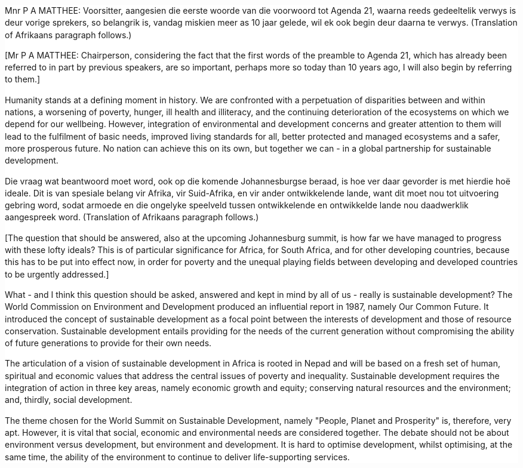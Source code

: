 Mnr P A MATTHEE: Voorsitter, aangesien die eerste woorde van  die  voorwoord
tot Agenda 21, waarna reeds gedeeltelik verwys is deur vorige  sprekers,  so
belangrik is, vandag miskien meer as 10 jaar gelede, wil ek ook  begin  deur
daarna te verwys. (Translation of Afrikaans paragraph follows.)

[Mr P A MATTHEE: Chairperson, considering the fact that the first  words  of
the preamble to Agenda 21, which has already been referred  to  in  part  by
previous speakers, are so important, perhaps more so  today  than  10  years
ago, I will also begin by referring to them.]


  Humanity stands at a defining moment in history. We are confronted with a
  perpetuation of disparities between and within nations,  a  worsening  of
  poverty,  hunger,  ill  health  and  illiteracy,   and   the   continuing
  deterioration of the ecosystems on which we  depend  for  our  wellbeing.
  However,  integration  of  environmental  and  development  concerns  and
  greater attention to them will lead to the  fulfilment  of  basic  needs,
  improved  living  standards  for  all,  better  protected   and   managed
  ecosystems and a safer, more prosperous future.  No  nation  can  achieve
  this on its own, but together we  can  -  in  a  global  partnership  for
  sustainable development.

Die vraag wat beantwoord  moet  word,  ook  op  die  komende  Johannesburgse
beraad, is hoe ver daar gevorder is met  hierdie  hoë  ideale.  Dit  is  van
spesiale belang vir Afrika, vir  Suid-Afrika,  en  vir  ander  ontwikkelende
lande, want dit moet nou tot uitvoering gebring word, sodat armoede  en  die
ongelyke  speelveld  tussen   ontwikkelende   en   ontwikkelde   lande   nou
daadwerklik aangespreek word.
(Translation of Afrikaans paragraph follows.)

[The question that should be answered, also  at  the  upcoming  Johannesburg
summit, is how far we have managed to  progress  with  these  lofty  ideals?
This is of particular significance for Africa, for  South  Africa,  and  for
other developing countries, because this has to be put into effect  now,  in
order for poverty and the unequal  playing  fields  between  developing  and
developed countries to be urgently addressed.]

What - and I think this question should be asked, answered and kept in  mind
by all of us - really is sustainable development? The  World  Commission  on
Environment and Development produced an influential report in  1987,  namely
Our Common Future. It introduced the concept of sustainable  development  as
a focal point between the interests of development  and  those  of  resource
conservation. Sustainable development entails providing  for  the  needs  of
the  current  generation  without  compromising  the   ability   of   future
generations to provide for their own needs.

The articulation of a vision of sustainable development in Africa is  rooted
in Nepad and will be based on a fresh set of human, spiritual  and  economic
values  that  address  the  central  issues  of  poverty   and   inequality.
Sustainable development requires the integration  of  action  in  three  key
areas, namely economic growth and equity; conserving natural  resources  and
the environment; and, thirdly, social development.

The theme chosen for the World Summit  on  Sustainable  Development,  namely
"People, Planet and Prosperity" is, therefore,  very  apt.  However,  it  is
vital  that  social,  economic  and  environmental  needs   are   considered
together. The debate should not be  about  environment  versus  development,
but environment and development. It is hard to optimise development,  whilst
optimising, at the same time, the ability of the environment to continue  to
deliver life-supporting services.
